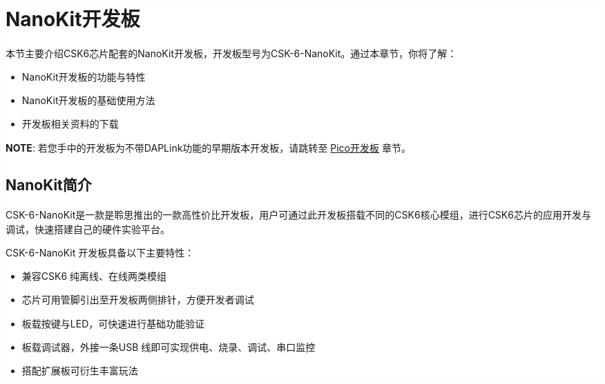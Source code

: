 # NanoKit开发板

本节主要介绍CSK6芯片配套的NanoKit开发板，开发板型号为CSK-6-NanoKit。通过本章节，你将了解：


* NanoKit开发板的功能与特性


* NanoKit开发板的基础使用方法


* 开发板相关资料的下载

**NOTE**: 若您手中的开发板为不带DAPLink功能的早期版本开发板，请跳转至 [Pico开发板](pico) 章节。

## NanoKit简介

CSK-6-NanoKit是一款是聆思推出的一款高性价比开发板，用户可通过此开发板搭载不同的CSK6核心模组，进行CSK6芯片的应用开发与调试，快速搭建自己的硬件实验平台。

CSK-6-NanoKit 开发板具备以下主要特性：


* 兼容CSK6 纯离线、在线两类模组


* 芯片可用管脚引出至开发板两侧排针，方便开发者调试


* 板载按键与LED，可快速进行基础功能验证


* 板载调试器，外接一条USB 线即可实现供电、烧录、调试、串口监控


* 搭配扩展板可衍生丰富玩法


